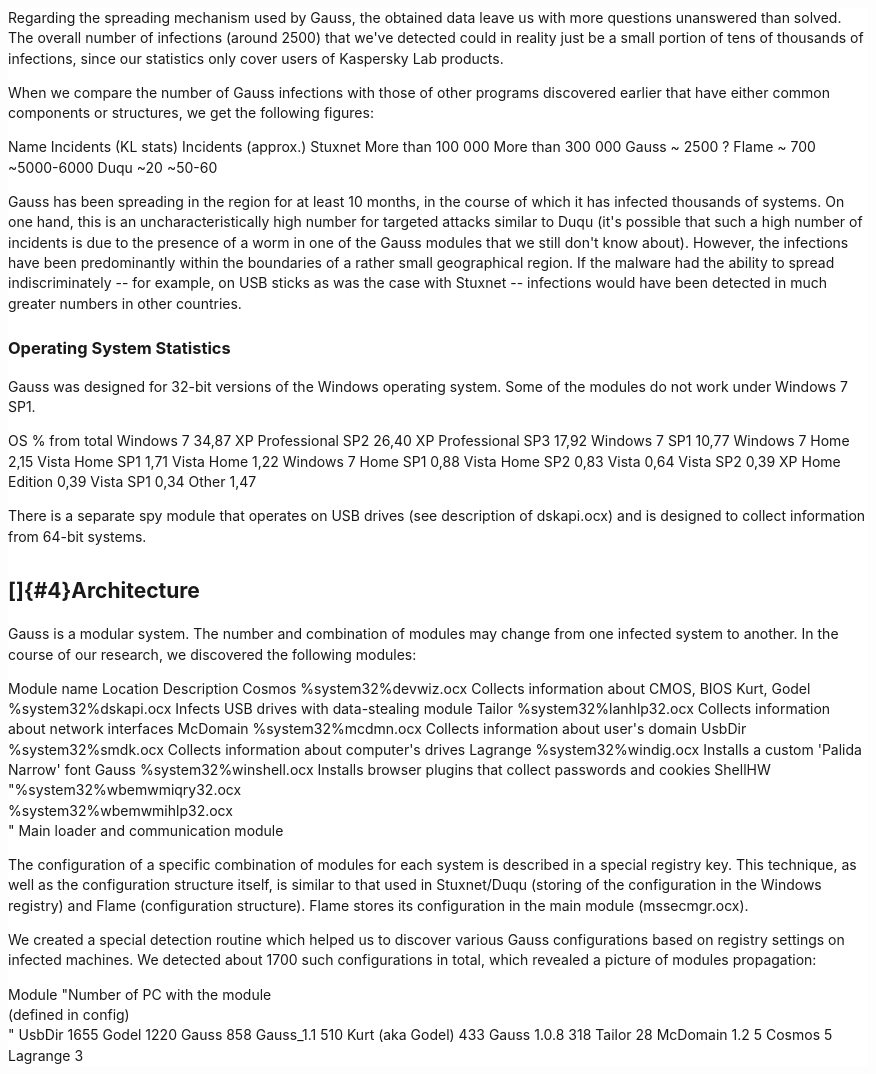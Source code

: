 Regarding the spreading mechanism used by Gauss, the obtained data leave us with more questions unanswered than solved. The overall number of infections (around 2500) that we've detected could in reality just be a small portion of tens of thousands of infections, since our statistics only cover users of Kaspersky Lab products.

When we compare the number of Gauss infections with those of other programs discovered earlier that have either common components or structures, we get the following figures:

Name Incidents (KL stats) Incidents (approx.) Stuxnet More than 100 000 More than 300 000 Gauss \~ 2500 ? Flame \~ 700 \~5000-6000 Duqu \~20 \~50-60

Gauss has been spreading in the region for at least 10 months, in the course of which it has infected thousands of systems. On one hand, this is an uncharacteristically high number for targeted attacks similar to Duqu (it's possible that such a high number of incidents is due to the presence of a worm in one of the Gauss modules that we still don't know about). However, the infections have been predominantly within the boundaries of a rather small geographical region. If the malware had the ability to spread indiscriminately -- for example, on USB sticks as was the case with Stuxnet -- infections would have been detected in much greater numbers in other countries.

### Operating System Statistics

Gauss was designed for 32-bit versions of the Windows operating system. Some of the modules do not work under Windows 7 SP1.

OS % from total Windows 7 34,87 XP Professional SP2 26,40 XP Professional SP3 17,92 Windows 7 SP1 10,77 Windows 7 Home 2,15 Vista Home SP1 1,71 Vista Home 1,22 Windows 7 Home SP1 0,88 Vista Home SP2 0,83 Vista 0,64 Vista SP2 0,39 XP Home Edition 0,39 Vista SP1 0,34 Other 1,47

There is a separate spy module that operates on USB drives (see description of dskapi.ocx) and is designed to collect information from 64-bit systems.

[]{#4}Architecture
------------------

Gauss is a modular system. The number and combination of modules may change from one infected system to another. In the course of our research, we discovered the following modules:

Module name Location Description Cosmos %system32%devwiz.ocx Collects information about CMOS, BIOS Kurt, Godel %system32%dskapi.ocx Infects USB drives with data-stealing module Tailor %system32%lanhlp32.ocx Collects information about network interfaces McDomain %system32%mcdmn.ocx Collects information about user's domain UsbDir %system32%smdk.ocx Collects information about computer's drives Lagrange %system32%windig.ocx Installs a custom 'Palida Narrow' font Gauss %system32%winshell.ocx Installs browser plugins that collect passwords and cookies ShellHW "%system32%wbemwmiqry32.ocx\
%system32%wbemwmihlp32.ocx\
" Main loader and communication module

The configuration of a specific combination of modules for each system is described in a special registry key. This technique, as well as the configuration structure itself, is similar to that used in Stuxnet/Duqu (storing of the configuration in the Windows registry) and Flame (configuration structure). Flame stores its configuration in the main module (mssecmgr.ocx).

We created a special detection routine which helped us to discover various Gauss configurations based on registry settings on infected machines. We detected about 1700 such configurations in total, which revealed a picture of modules propagation:

Module "Number of PC with the module\
(defined in config)\
" UsbDir 1655 Godel 1220 Gauss 858 Gauss\_1.1 510 Kurt (aka Godel) 433 Gauss 1.0.8 318 Tailor 28 McDomain 1.2 5 Cosmos 5 Lagrange 3
